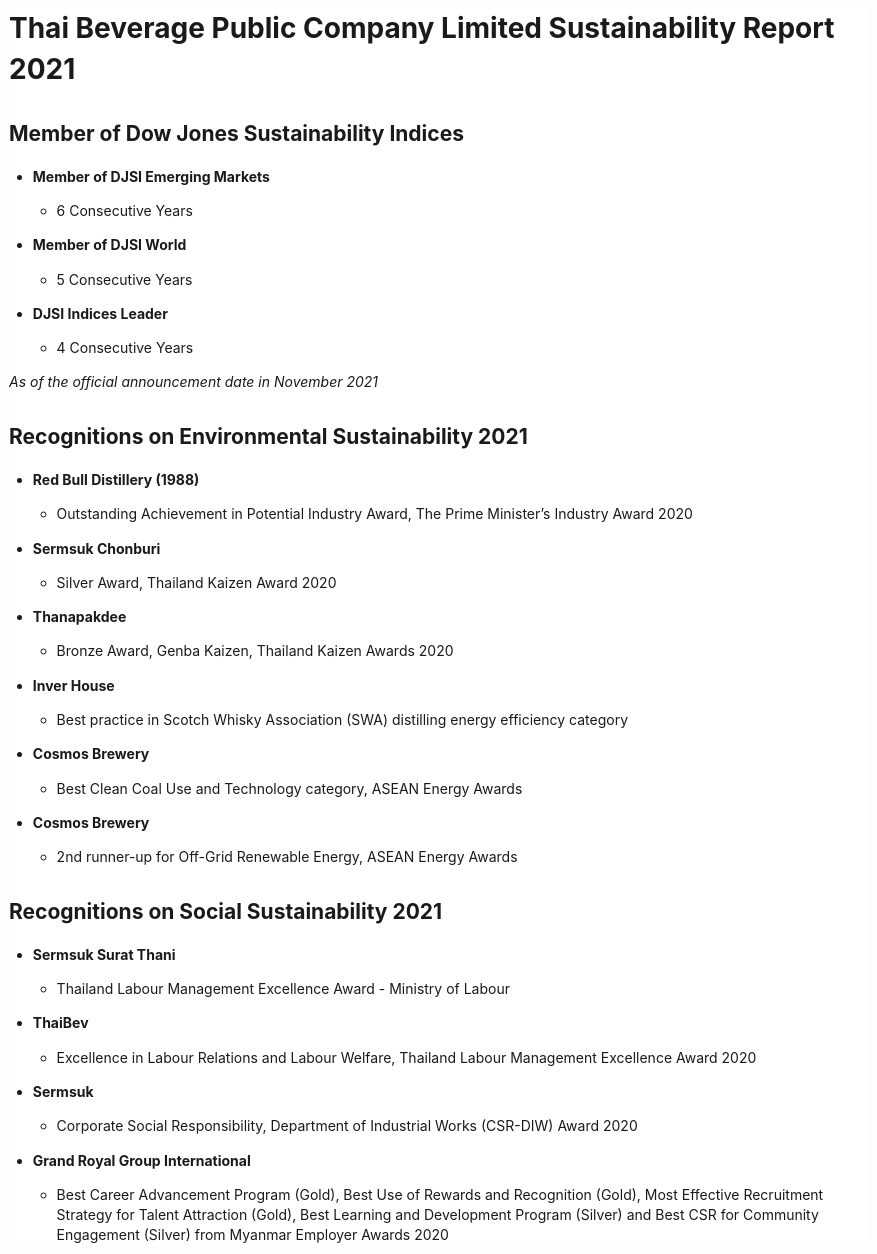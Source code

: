# Thai Beverage Public Company Limited Sustainability Report 2021

## Member of Dow Jones Sustainability Indices

- **Member of DJSI Emerging Markets**
  - 6 Consecutive Years

- **Member of DJSI World**
  - 5 Consecutive Years

- **DJSI Indices Leader**
  - 4 Consecutive Years

*As of the official announcement date in November 2021*



## Recognitions on Environmental Sustainability 2021

- **Red Bull Distillery (1988)**
  - Outstanding Achievement in Potential Industry Award, The Prime Minister’s Industry Award 2020

- **Sermsuk Chonburi**
  - Silver Award, Thailand Kaizen Award 2020

- **Thanapakdee**
  - Bronze Award, Genba Kaizen, Thailand Kaizen Awards 2020

- **Inver House**
  - Best practice in Scotch Whisky Association (SWA) distilling energy efficiency category

- **Cosmos Brewery**
  - Best Clean Coal Use and Technology category, ASEAN Energy Awards

- **Cosmos Brewery**
  - 2nd runner-up for Off-Grid Renewable Energy, ASEAN Energy Awards

## Recognitions on Social Sustainability 2021

- **Sermsuk Surat Thani**
  - Thailand Labour Management Excellence Award - Ministry of Labour

- **ThaiBev**
  - Excellence in Labour Relations and Labour Welfare, Thailand Labour Management Excellence Award 2020

- **Sermsuk**
  - Corporate Social Responsibility, Department of Industrial Works (CSR-DIW) Award 2020

- **Grand Royal Group International**
  - Best Career Advancement Program (Gold), Best Use of Rewards and Recognition (Gold), Most Effective Recruitment Strategy for Talent Attraction (Gold), Best Learning and Development Program (Silver) and Best CSR for Community Engagement (Silver) from Myanmar Employer Awards 2020
